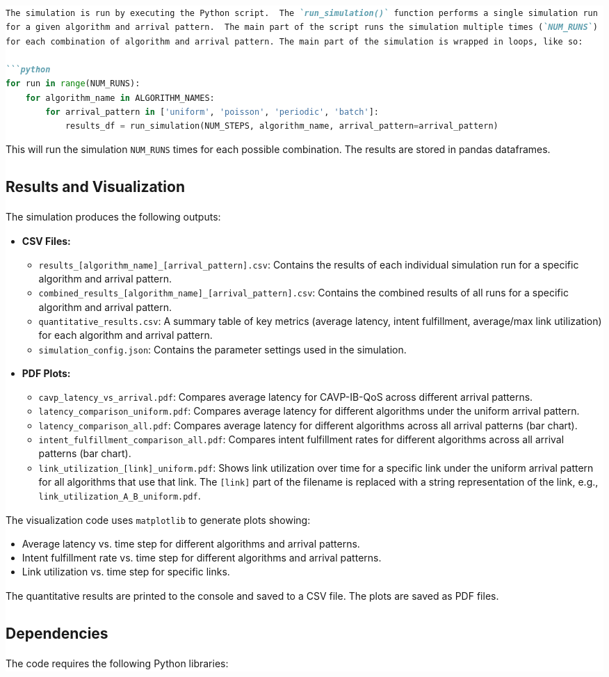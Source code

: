 ```markdown
The simulation is run by executing the Python script.  The `run_simulation()` function performs a single simulation run for a given algorithm and arrival pattern.  The main part of the script runs the simulation multiple times (`NUM_RUNS`) for each combination of algorithm and arrival pattern. The main part of the simulation is wrapped in loops, like so:

```python
for run in range(NUM_RUNS):
    for algorithm_name in ALGORITHM_NAMES:
        for arrival_pattern in ['uniform', 'poisson', 'periodic', 'batch']:
            results_df = run_simulation(NUM_STEPS, algorithm_name, arrival_pattern=arrival_pattern)
```
This will run the simulation `NUM_RUNS` times for each possible combination. The results are stored in pandas dataframes.

## Results and Visualization

The simulation produces the following outputs:

-   **CSV Files:**
    -   `results_[algorithm_name]_[arrival_pattern].csv`:  Contains the results of each individual simulation run for a specific algorithm and arrival pattern.
    -   `combined_results_[algorithm_name]_[arrival_pattern].csv`: Contains the combined results of all runs for a specific algorithm and arrival pattern.
    -   `quantitative_results.csv`:  A summary table of key metrics (average latency, intent fulfillment, average/max link utilization) for each algorithm and arrival pattern.
    -   `simulation_config.json`: Contains the parameter settings used in the simulation.

-   **PDF Plots:**
    -   `cavp_latency_vs_arrival.pdf`: Compares average latency for CAVP-IB-QoS across different arrival patterns.
    -   `latency_comparison_uniform.pdf`: Compares average latency for different algorithms under the uniform arrival pattern.
    -   `latency_comparison_all.pdf`:  Compares average latency for different algorithms across all arrival patterns (bar chart).
    -   `intent_fulfillment_comparison_all.pdf`: Compares intent fulfillment rates for different algorithms across all arrival patterns (bar chart).
    -   `link_utilization_[link]_uniform.pdf`: Shows link utilization over time for a specific link under the uniform arrival pattern for all algorithms that use that link. The `[link]` part of the filename is replaced with a string representation of the link, e.g., `link_utilization_A_B_uniform.pdf`.

The visualization code uses `matplotlib` to generate plots showing:

-   Average latency vs. time step for different algorithms and arrival patterns.
-   Intent fulfillment rate vs. time step for different algorithms and arrival patterns.
-   Link utilization vs. time step for specific links.

The quantitative results are printed to the console and saved to a CSV file.  The plots are saved as PDF files.

## Dependencies

The code requires the following Python libraries:
